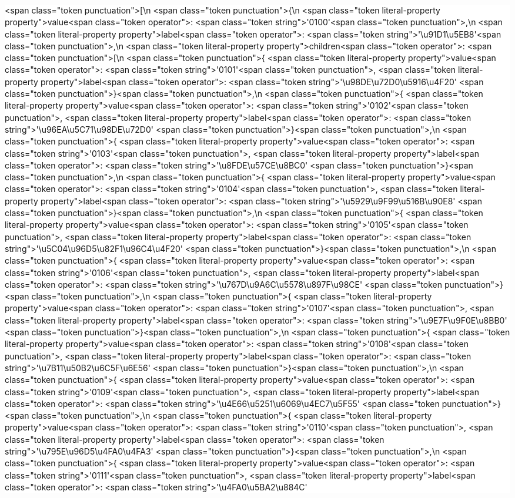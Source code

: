 <span class=\"token punctuation\">[</span>\n  <span class=\"token punctuation\">{</span>\n    <span class=\"token literal-property property\">value</span><span class=\"token operator\">:</span> <span class=\"token string\">'0100'</span><span class=\"token punctuation\">,</span>\n    <span class=\"token literal-property property\">label</span><span class=\"token operator\">:</span> <span class=\"token string\">'\\u91D1\\u5EB8'</span><span class=\"token punctuation\">,</span>\n    <span class=\"token literal-property property\">children</span><span class=\"token operator\">:</span> <span class=\"token punctuation\">[</span>\n      <span class=\"token punctuation\">{</span> <span class=\"token literal-property property\">value</span><span class=\"token operator\">:</span> <span class=\"token string\">'0101'</span><span class=\"token punctuation\">,</span> <span class=\"token literal-property property\">label</span><span class=\"token operator\">:</span> <span class=\"token string\">'\\u98DE\\u72D0\\u5916\\u4F20'</span> <span class=\"token punctuation\">}</span><span class=\"token punctuation\">,</span>\n      <span class=\"token punctuation\">{</span> <span class=\"token literal-property property\">value</span><span class=\"token operator\">:</span> <span class=\"token string\">'0102'</span><span class=\"token punctuation\">,</span> <span class=\"token literal-property property\">label</span><span class=\"token operator\">:</span> <span class=\"token string\">'\\u96EA\\u5C71\\u98DE\\u72D0'</span> <span class=\"token punctuation\">}</span><span class=\"token punctuation\">,</span>\n      <span class=\"token punctuation\">{</span> <span class=\"token literal-property property\">value</span><span class=\"token operator\">:</span> <span class=\"token string\">'0103'</span><span class=\"token punctuation\">,</span> <span class=\"token literal-property property\">label</span><span class=\"token operator\">:</span> <span class=\"token string\">'\\u8FDE\\u57CE\\u8BC0'</span> <span class=\"token punctuation\">}</span><span class=\"token punctuation\">,</span>\n      <span class=\"token punctuation\">{</span> <span class=\"token literal-property property\">value</span><span class=\"token operator\">:</span> <span class=\"token string\">'0104'</span><span class=\"token punctuation\">,</span> <span class=\"token literal-property property\">label</span><span class=\"token operator\">:</span> <span class=\"token string\">'\\u5929\\u9F99\\u516B\\u90E8'</span> <span class=\"token punctuation\">}</span><span class=\"token punctuation\">,</span>\n      <span class=\"token punctuation\">{</span> <span class=\"token literal-property property\">value</span><span class=\"token operator\">:</span> <span class=\"token string\">'0105'</span><span class=\"token punctuation\">,</span> <span class=\"token literal-property property\">label</span><span class=\"token operator\">:</span> <span class=\"token string\">'\\u5C04\\u96D5\\u82F1\\u96C4\\u4F20'</span> <span class=\"token punctuation\">}</span><span class=\"token punctuation\">,</span>\n      <span class=\"token punctuation\">{</span> <span class=\"token literal-property property\">value</span><span class=\"token operator\">:</span> <span class=\"token string\">'0106'</span><span class=\"token punctuation\">,</span> <span class=\"token literal-property property\">label</span><span class=\"token operator\">:</span> <span class=\"token string\">'\\u767D\\u9A6C\\u5578\\u897F\\u98CE'</span> <span class=\"token punctuation\">}</span><span class=\"token punctuation\">,</span>\n      <span class=\"token punctuation\">{</span> <span class=\"token literal-property property\">value</span><span class=\"token operator\">:</span> <span class=\"token string\">'0107'</span><span class=\"token punctuation\">,</span> <span class=\"token literal-property property\">label</span><span class=\"token operator\">:</span> <span class=\"token string\">'\\u9E7F\\u9F0E\\u8BB0'</span> <span class=\"token punctuation\">}</span><span class=\"token punctuation\">,</span>\n      <span class=\"token punctuation\">{</span> <span class=\"token literal-property property\">value</span><span class=\"token operator\">:</span> <span class=\"token string\">'0108'</span><span class=\"token punctuation\">,</span> <span class=\"token literal-property property\">label</span><span class=\"token operator\">:</span> <span class=\"token string\">'\\u7B11\\u50B2\\u6C5F\\u6E56'</span> <span class=\"token punctuation\">}</span><span class=\"token punctuation\">,</span>\n      <span class=\"token punctuation\">{</span> <span class=\"token literal-property property\">value</span><span class=\"token operator\">:</span> <span class=\"token string\">'0109'</span><span class=\"token punctuation\">,</span> <span class=\"token literal-property property\">label</span><span class=\"token operator\">:</span> <span class=\"token string\">'\\u4E66\\u5251\\u6069\\u4EC7\\u5F55'</span> <span class=\"token punctuation\">}</span><span class=\"token punctuation\">,</span>\n      <span class=\"token punctuation\">{</span> <span class=\"token literal-property property\">value</span><span class=\"token operator\">:</span> <span class=\"token string\">'0110'</span><span class=\"token punctuation\">,</span> <span class=\"token literal-property property\">label</span><span class=\"token operator\">:</span> <span class=\"token string\">'\\u795E\\u96D5\\u4FA0\\u4FA3'</span> <span class=\"token punctuation\">}</span><span class=\"token punctuation\">,</span>\n      <span class=\"token punctuation\">{</span> <span class=\"token literal-property property\">value</span><span class=\"token operator\">:</span> <span class=\"token string\">'0111'</span><span class=\"token punctuation\">,</span> <span class=\"token literal-property property\">label</span><span class=\"token operator\">:</span> <span class=\"token string\">'\\u4FA0\\u5BA2\\u884C'</span>